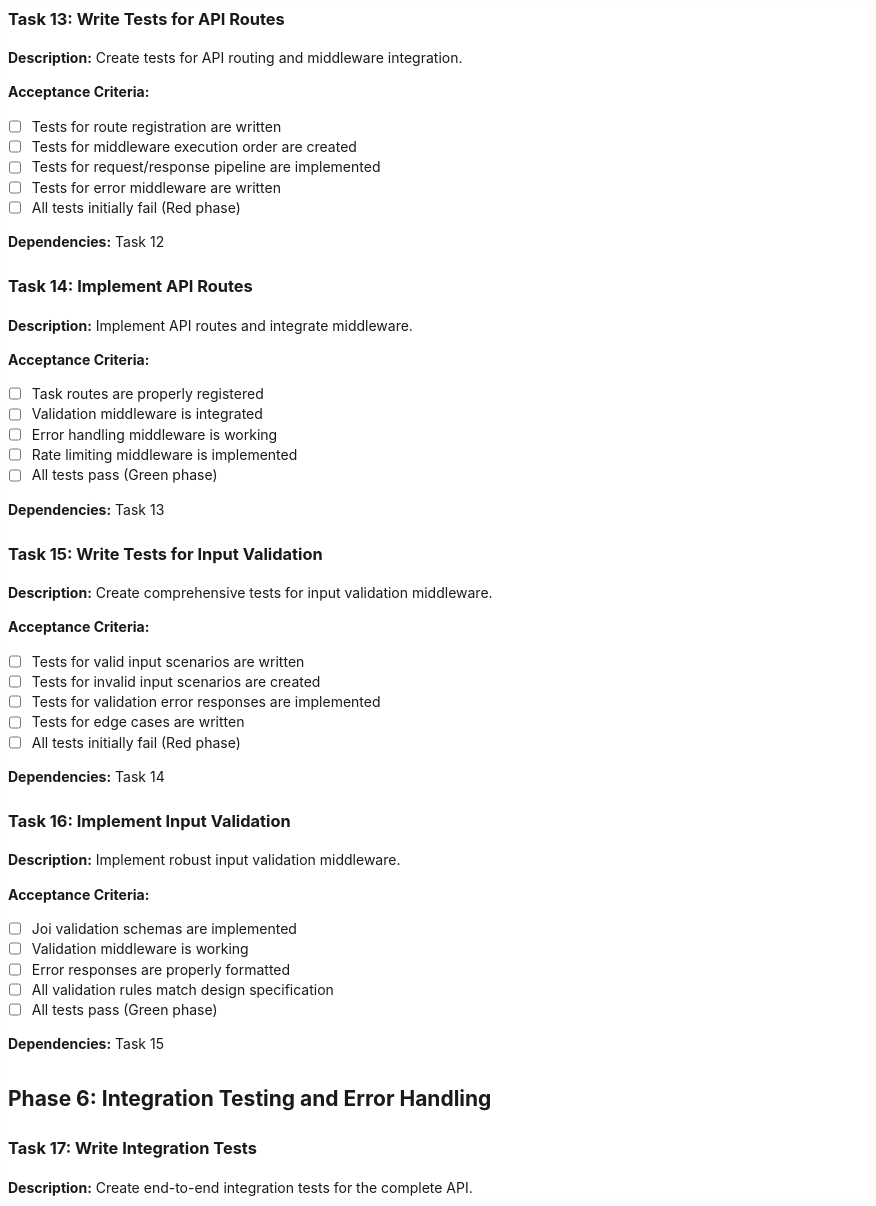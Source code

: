 ### Task 13: Write Tests for API Routes
**Description:** Create tests for API routing and middleware integration.

**Acceptance Criteria:**
- [ ] Tests for route registration are written
- [ ] Tests for middleware execution order are created
- [ ] Tests for request/response pipeline are implemented
- [ ] Tests for error middleware are written
- [ ] All tests initially fail (Red phase)

**Dependencies:** Task 12

### Task 14: Implement API Routes
**Description:** Implement API routes and integrate middleware.

**Acceptance Criteria:**
- [ ] Task routes are properly registered
- [ ] Validation middleware is integrated
- [ ] Error handling middleware is working
- [ ] Rate limiting middleware is implemented
- [ ] All tests pass (Green phase)

**Dependencies:** Task 13

### Task 15: Write Tests for Input Validation
**Description:** Create comprehensive tests for input validation middleware.

**Acceptance Criteria:**
- [ ] Tests for valid input scenarios are written
- [ ] Tests for invalid input scenarios are created
- [ ] Tests for validation error responses are implemented
- [ ] Tests for edge cases are written
- [ ] All tests initially fail (Red phase)

**Dependencies:** Task 14

### Task 16: Implement Input Validation
**Description:** Implement robust input validation middleware.

**Acceptance Criteria:**
- [ ] Joi validation schemas are implemented
- [ ] Validation middleware is working
- [ ] Error responses are properly formatted
- [ ] All validation rules match design specification
- [ ] All tests pass (Green phase)

**Dependencies:** Task 15

## Phase 6: Integration Testing and Error Handling

### Task 17: Write Integration Tests
**Description:** Create end-to-end integration tests for the complete API.
